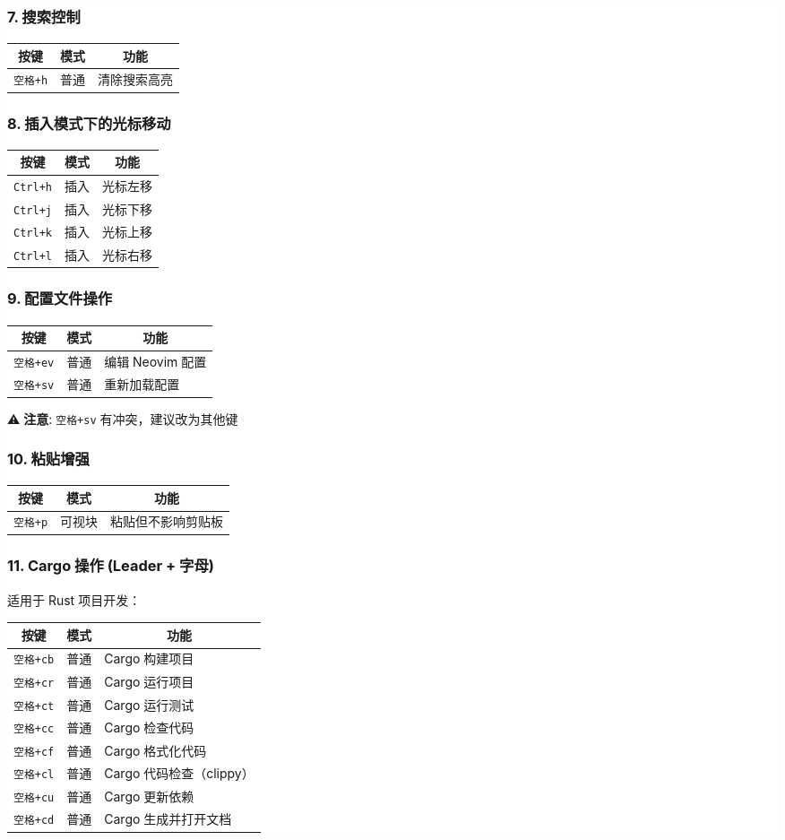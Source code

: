 ### 7. 搜索控制

| 按键 | 模式 | 功能 |
|------|------|------|
| `空格+h` | 普通 | 清除搜索高亮 |

### 8. 插入模式下的光标移动

| 按键 | 模式 | 功能 |
|------|------|------|
| `Ctrl+h` | 插入 | 光标左移 |
| `Ctrl+j` | 插入 | 光标下移 |
| `Ctrl+k` | 插入 | 光标上移 |
| `Ctrl+l` | 插入 | 光标右移 |

### 9. 配置文件操作

| 按键 | 模式 | 功能 |
|------|------|------|
| `空格+ev` | 普通 | 编辑 Neovim 配置 |
| `空格+sv` | 普通 | 重新加载配置 |

⚠️ **注意**: `空格+sv` 有冲突，建议改为其他键

### 10. 粘贴增强

| 按键 | 模式 | 功能 |
|------|------|------|
| `空格+p` | 可视块 | 粘贴但不影响剪贴板 |

### 11. Cargo 操作 (Leader + 字母)

适用于 Rust 项目开发：

| 按键 | 模式 | 功能 |
|------|------|------|
| `空格+cb` | 普通 | Cargo 构建项目 |
| `空格+cr` | 普通 | Cargo 运行项目 |
| `空格+ct` | 普通 | Cargo 运行测试 |
| `空格+cc` | 普通 | Cargo 检查代码 |
| `空格+cf` | 普通 | Cargo 格式化代码 |
| `空格+cl` | 普通 | Cargo 代码检查（clippy） |
| `空格+cu` | 普通 | Cargo 更新依赖 |
| `空格+cd` | 普通 | Cargo 生成并打开文档 |

